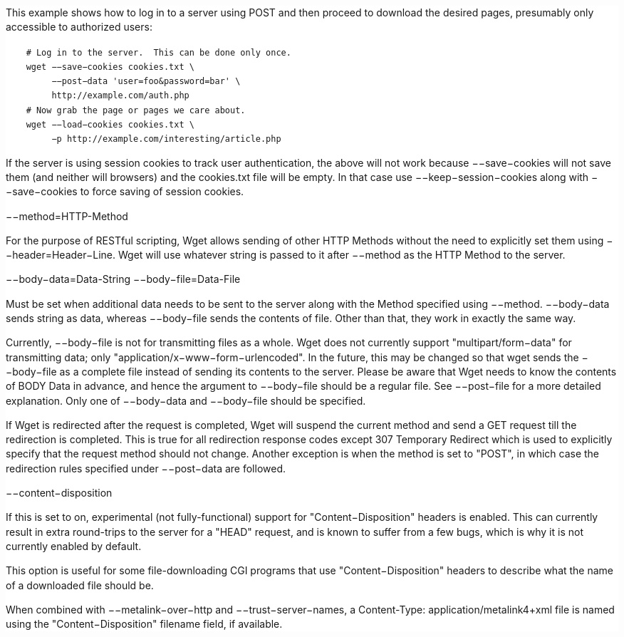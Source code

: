 This example shows how to log in to a server using POST and then proceed to download the desired pages, presumably only accessible to authorized users:

        # Log in to the server.  This can be done only once.
        wget −−save−cookies cookies.txt \
             −−post−data 'user=foo&password=bar' \
             http://example.com/auth.php
        # Now grab the page or pages we care about.
        wget −−load−cookies cookies.txt \
             −p http://example.com/interesting/article.php
If the server is using session cookies to track user authentication, the above will not work because −−save−cookies will not save them (and neither will browsers) and the cookies.txt file will be empty. In that case use −−keep−session−cookies along with −−save−cookies to force saving of session cookies.

−−method=HTTP-Method

For the purpose of RESTful scripting, Wget allows sending of other HTTP Methods without the need to explicitly set them using −−header=Header−Line. Wget will use whatever string is passed to it after −−method as the HTTP Method to the server.

−−body−data=Data-String 
−−body−file=Data-File

Must be set when additional data needs to be sent to the server along with the Method specified using −−method. −−body−data sends string as data, whereas −−body−file sends the contents of file. Other than that, they work in exactly the same way.

Currently, −−body−file is not for transmitting files as a whole. Wget does not currently support "multipart/form−data" for transmitting data; only "application/x−www−form−urlencoded". In the future, this may be changed so that wget sends the −−body−file as a complete file instead of sending its contents to the server. Please be aware that Wget needs to know the contents of BODY Data in advance, and hence the argument to −−body−file should be a regular file. See −−post−file for a more detailed explanation. Only one of −−body−data and −−body−file should be specified.

If Wget is redirected after the request is completed, Wget will suspend the current method and send a GET request till the redirection is completed. This is true for all redirection response codes except 307 Temporary Redirect which is used to explicitly specify that the request method should not change. Another exception is when the method is set to "POST", in which case the redirection rules specified under −−post−data are followed.

−−content−disposition

If this is set to on, experimental (not fully-functional) support for "Content−Disposition" headers is enabled. This can currently result in extra round-trips to the server for a "HEAD" request, and is known to suffer from a few bugs, which is why it is not currently enabled by default.

This option is useful for some file-downloading CGI programs that use "Content−Disposition" headers to describe what the name of a downloaded file should be.

When combined with −−metalink−over−http and −−trust−server−names, a Content-Type: application/metalink4+xml file is named using the "Content−Disposition" filename field, if available.
